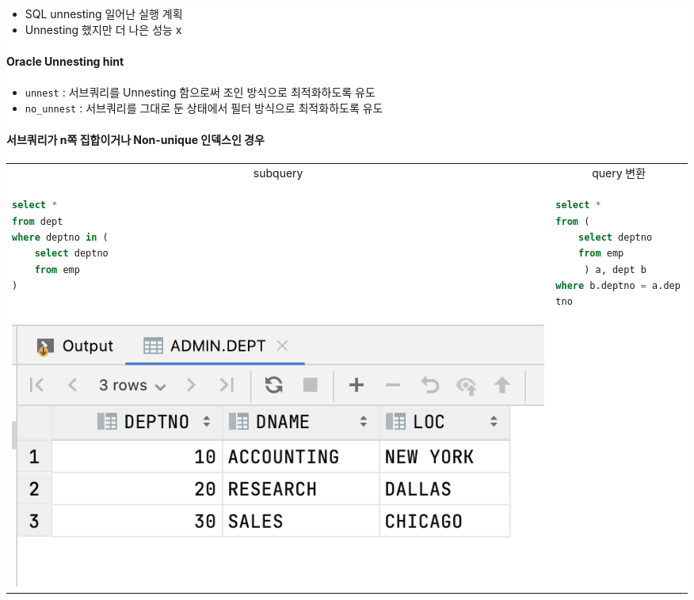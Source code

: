 - SQL unnesting 일어난 실행 계획
- Unnesting 했지만 더 나은 성능 x

#### Oracle Unnesting hint

- `unnest` : 서브쿼리를 Unnesting 함으로써 조인 방식으로 최적화하도록 유도
- `no_unnest` : 서브쿼리를 그대로 둔 상태에서 필터 방식으로 최적화하도록 유도

#### 서브쿼리가 n쪽 집합이거나 Non-unique 인덱스인 경우

<table>
<tr>
<td align="center">subquery</td><td align="center">query 변환</td>
</tr>
<tr>
<td>

```sql
select *
from dept
where deptno in (
    select deptno
    from emp
)
```
</td>
<td>

```sql
select *
from (
    select deptno
    from emp
     ) a, dept b
where b.deptno = a.deptno
```
</td>
</tr>
<tr>
<td>
<img src="./img/3.png" alt="" />
</td>
<td>